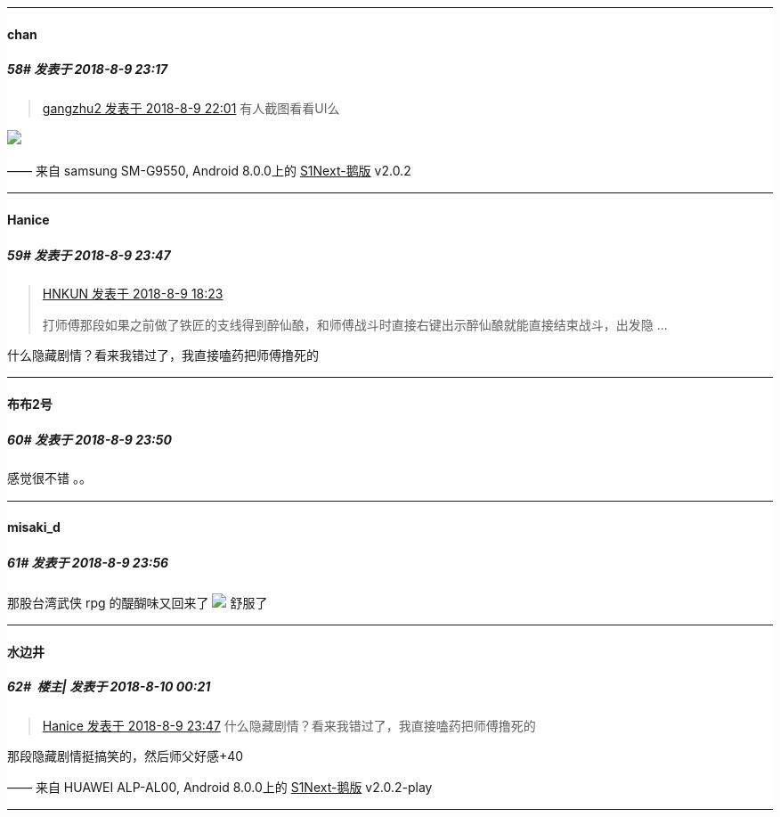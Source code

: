 *****

####  chan  
##### 58#       发表于 2018-8-9 23:17

<blockquote><a href="httphttps://bbs.saraba1st.com/2b/forum.php?mod=redirect&amp;goto=findpost&amp;pid=40600613&amp;ptid=1732246" target="_blank">gangzhu2 发表于 2018-8-9 22:01</a>
有人截图看看UI么</blockquote>
<img src="https://i.loli.net/2018/08/09/5b6c5b03d6857.jpg" referrerpolicy="no-referrer">

—— 来自 samsung SM-G9550, Android 8.0.0上的 [S1Next-鹅版](https://github.com/ykrank/S1-Next/releases) v2.0.2

*****

####  Hanice  
##### 59#       发表于 2018-8-9 23:47

<blockquote><a href="httphttps://bbs.saraba1st.com/2b/forum.php?mod=redirect&amp;goto=findpost&amp;pid=40598347&amp;ptid=1732246" target="_blank">HNKUN 发表于 2018-8-9 18:23</a>

打师傅那段如果之前做了铁匠的支线得到醉仙酿，和师傅战斗时直接右键出示醉仙酿就能直接结束战斗，出发隐 ...</blockquote>
什么隐藏剧情？看来我错过了，我直接嗑药把师傅撸死的

*****

####  布布2号  
##### 60#       发表于 2018-8-9 23:50

感觉很不错 。。



*****

####  misaki_d  
##### 61#       发表于 2018-8-9 23:56

那股台湾武侠 rpg 的醍醐味又回来了 <img src="https://static.saraba1st.com/image/smiley/face2017/018.png" referrerpolicy="no-referrer"> 舒服了

*****

####  水边井  
##### 62#         楼主| 发表于 2018-8-10 00:21

<blockquote><a href="httphttps://bbs.saraba1st.com/2b/forum.php?mod=redirect&amp;goto=findpost&amp;pid=40601543&amp;ptid=1732246" target="_blank">Hanice 发表于 2018-8-9 23:47</a>
什么隐藏剧情？看来我错过了，我直接嗑药把师傅撸死的</blockquote>
那段隐藏剧情挺搞笑的，然后师父好感+40

—— 来自 HUAWEI ALP-AL00, Android 8.0.0上的 [S1Next-鹅版](https://github.com/ykrank/S1-Next/releases) v2.0.2-play

*****
